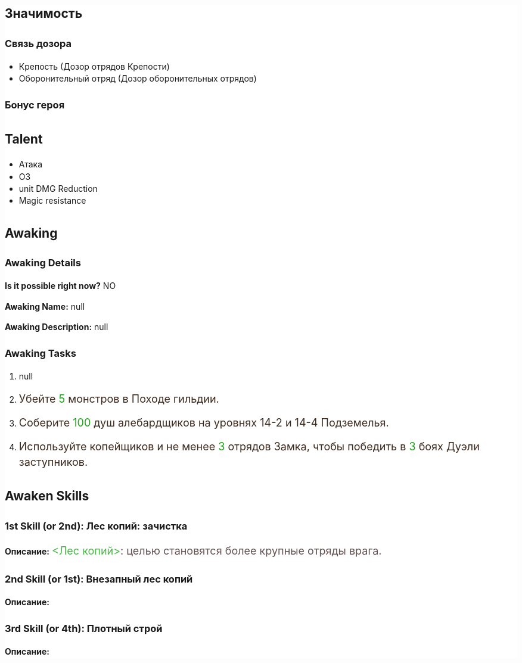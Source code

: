 ## Значимость
### Связь дозора

* Крепость (Дозор отрядов Крепости)
* Оборонительный отряд (Дозор оборонительных отрядов)

### Бонус героя

## Talent

* Атака
* ОЗ
* unit DMG Reduction
* Magic resistance


## Awaking
### Awaking Details
 **Is it possible right now?** NO

 **Awaking Name:** null

 **Awaking Description:** null

### Awaking Tasks
 1. null

 2. <span style="color: #3c2a1e;font-size:18px">Убейте </span><span style="color: #1ca216;font-size:18px">5</span><span style="color: #3c2a1e;font-size:18px"> монстров в Походе гильдии. </span>

 3. <span style="color: #3c2a1e;font-size:18px">Соберите </span><span style="color: #1ca216;font-size:18px">100</span><span style="color: #3c2a1e;font-size:18px"> душ алебардщиков на уровнях 14-2 и 14-4 Подземелья.</span>

 4. <span style="color: #3c2a1e;font-size:18px">Используйте копейщиков и не менее </span><span style="color: #1ca216;font-size:18px">3</span><span style="color: #3c2a1e;font-size:18px"> отрядов Замка, чтобы победить в </span><span style="color: #1ca216;font-size:18px">3</span><span style="color: #3c2a1e;font-size:18px"> боях Дуэли заступников.</span>

## Awaken Skills

### 1st Skill (or 2nd): Лес копий: зачистка
 **Описание:** <span style="color: #48b946;font-size:18px">&lt;Лес копий&gt;</span><span style="color: #645252;font-size:18px">: целью становятся более крупные отряды врага.</span>

### 2nd Skill (or 1st): Внезапный лес копий
 **Описание:** 

### 3rd Skill (or 4th): Плотный строй
 **Описание:** 
